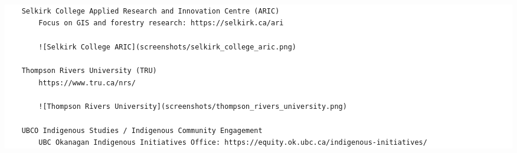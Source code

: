 

        Selkirk College Applied Research and Innovation Centre (ARIC)  
            Focus on GIS and forestry research: https://selkirk.ca/ari
            
            ![Selkirk College ARIC](screenshots/selkirk_college_aric.png)

        Thompson Rivers University (TRU)  
            https://www.tru.ca/nrs/
            
            ![Thompson Rivers University](screenshots/thompson_rivers_university.png)

        UBCO Indigenous Studies / Indigenous Community Engagement  
            UBC Okanagan Indigenous Initiatives Office: https://equity.ok.ubc.ca/indigenous-initiatives/
            